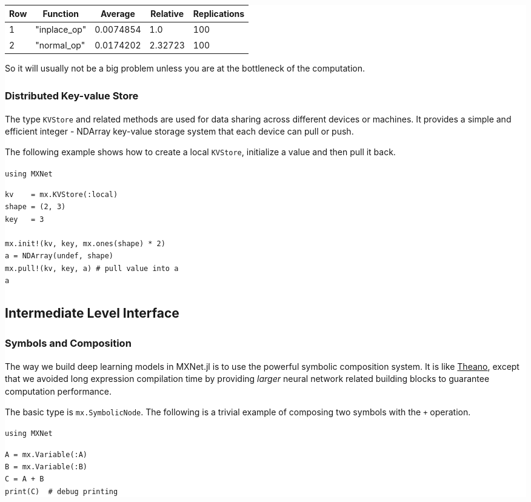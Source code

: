 | Row    | Function        | Average      | Relative    | Replications    |
| ------ | --------------- | ------------ | ----------- | --------------- |
| 1      | "inplace\_op"   | 0.0074854    | 1.0         | 100             |
| 2      | "normal\_op"    | 0.0174202    | 2.32723     | 100             |

So it will usually not be a big problem unless you are at the bottleneck
of the computation.

### Distributed Key-value Store

The type `KVStore` and related methods are used for data sharing across
different devices or machines. It provides a simple and efficient
integer - NDArray key-value storage system that each device can pull or
push.

The following example shows how to create a local `KVStore`, initialize
a value and then pull it back.

```@setup kv
using MXNet
```

```@example kv
kv    = mx.KVStore(:local)
shape = (2, 3)
key   = 3

mx.init!(kv, key, mx.ones(shape) * 2)
a = NDArray(undef, shape)
mx.pull!(kv, key, a) # pull value into a
a
```

## Intermediate Level Interface

### Symbols and Composition

The way we build deep learning models in MXNet.jl is to use the powerful
symbolic composition system. It is like
[Theano](http://deeplearning.net/software/theano/), except that we
avoided long expression compilation time by providing *larger* neural
network related building blocks to guarantee computation performance.

The basic type is `mx.SymbolicNode`. The following is a trivial example of
composing two symbols with the `+` operation.

```@setup sym1
using MXNet
```

```@example sym1
A = mx.Variable(:A)
B = mx.Variable(:B)
C = A + B
print(C)  # debug printing
```
